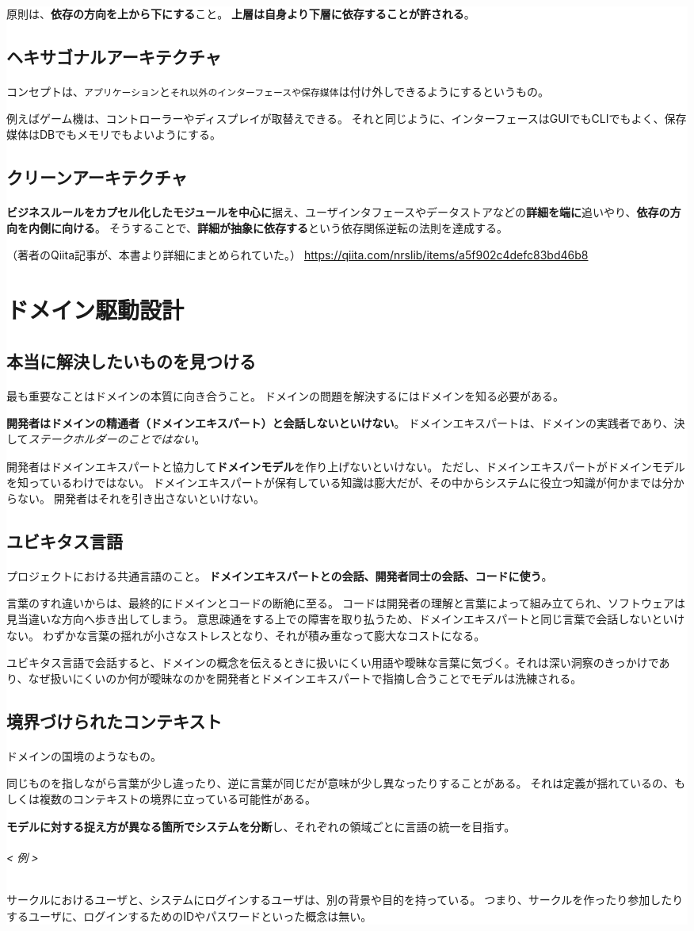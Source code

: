 原則は、**依存の方向を上から下にする**こと。
**上層は自身より下層に依存することが許される**。

## ヘキサゴナルアーキテクチャ
コンセプトは、`アプリケーション`と`それ以外のインターフェースや保存媒体`は付け外しできるようにするというもの。

例えばゲーム機は、コントローラーやディスプレイが取替えできる。
それと同じように、インターフェースはGUIでもCLIでもよく、保存媒体はDBでもメモリでもよいようにする。

## クリーンアーキテクチャ
**ビジネスルールをカプセル化したモジュールを中心に**据え、ユーザインタフェースやデータストアなどの**詳細を端に**追いやり、**依存の方向を内側に向ける**。
そうすることで、**詳細が抽象に依存する**という依存関係逆転の法則を達成する。

（著者のQiita記事が、本書より詳細にまとめられていた。）
https://qiita.com/nrslib/items/a5f902c4defc83bd46b8

# ドメイン駆動設計

## 本当に解決したいものを見つける
最も重要なことはドメインの本質に向き合うこと。
ドメインの問題を解決するにはドメインを知る必要がある。

**開発者はドメインの精通者（ドメインエキスパート）と会話しないといけない**。
ドメインエキスパートは、ドメインの実践者であり、決して*ステークホルダーのことではない*。

開発者はドメインエキスパートと協力して**ドメインモデル**を作り上げないといけない。
ただし、ドメインエキスパートがドメインモデルを知っているわけではない。
ドメインエキスパートが保有している知識は膨大だが、その中からシステムに役立つ知識が何かまでは分からない。
開発者はそれを引き出さないといけない。

## ユビキタス言語
プロジェクトにおける共通言語のこと。
**ドメインエキスパートとの会話、開発者同士の会話、コードに使う**。

言葉のすれ違いからは、最終的にドメインとコードの断絶に至る。
コードは開発者の理解と言葉によって組み立てられ、ソフトウェアは見当違いな方向へ歩き出してしまう。
意思疎通をする上での障害を取り払うため、ドメインエキスパートと同じ言葉で会話しないといけない。
わずかな言葉の揺れが小さなストレスとなり、それが積み重なって膨大なコストになる。

ユビキタス言語で会話すると、ドメインの概念を伝えるときに扱いにくい用語や曖昧な言葉に気づく。それは深い洞察のきっかけであり、なぜ扱いにくいのか何が曖昧なのかを開発者とドメインエキスパートで指摘し合うことでモデルは洗練される。

## 境界づけられたコンテキスト
ドメインの国境のようなもの。

同じものを指しながら言葉が少し違ったり、逆に言葉が同じだが意味が少し異なったりすることがある。
それは定義が揺れているの、もしくは複数のコンテキストの境界に立っている可能性がある。

**モデルに対する捉え方が異なる箇所でシステムを分断**し、それぞれの領域ごとに言語の統一を目指す。

###### < 例 >
サークルにおけるユーザと、システムにログインするユーザは、別の背景や目的を持っている。
つまり、サークルを作ったり参加したりするユーザに、ログインするためのIDやパスワードといった概念は無い。

